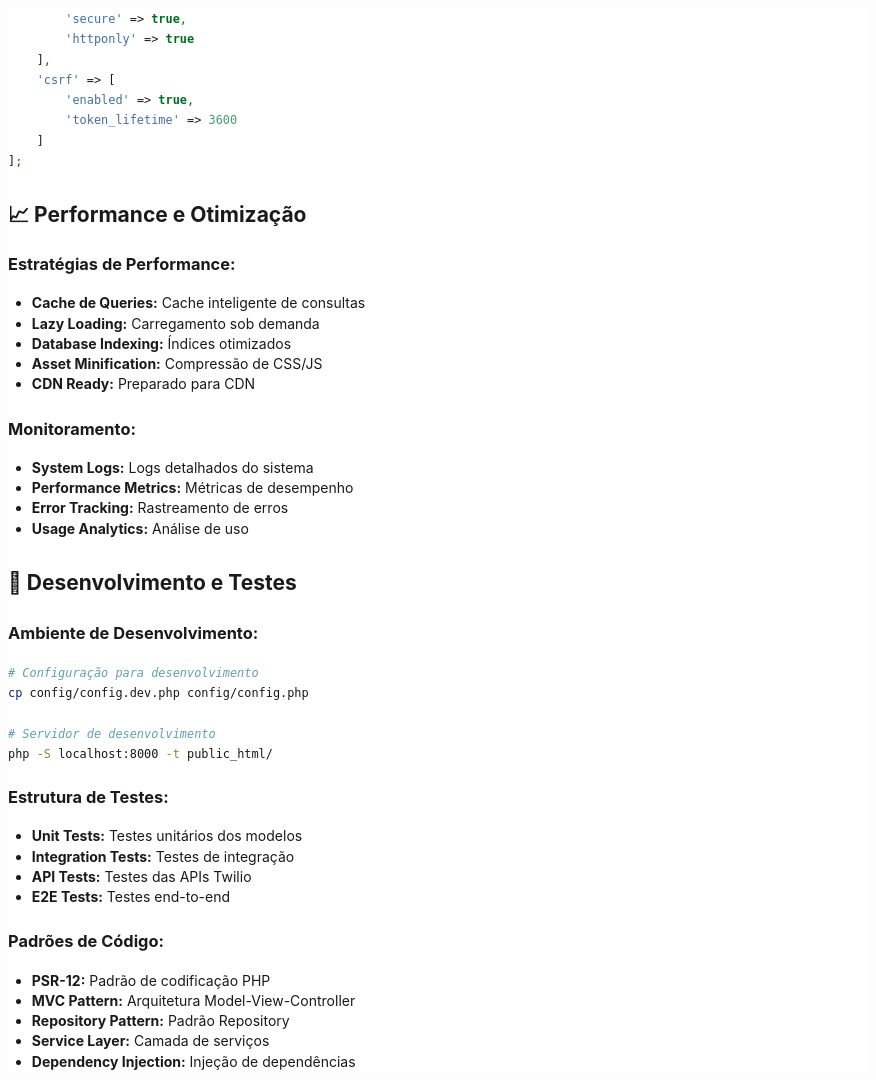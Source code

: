 ```php
        'secure' => true,
        'httponly' => true
    ],
    'csrf' => [
        'enabled' => true,
        'token_lifetime' => 3600
    ]
];
```

## 📈 Performance e Otimização

### **Estratégias de Performance:**
- **Cache de Queries:** Cache inteligente de consultas
- **Lazy Loading:** Carregamento sob demanda
- **Database Indexing:** Índices otimizados
- **Asset Minification:** Compressão de CSS/JS
- **CDN Ready:** Preparado para CDN

### **Monitoramento:**
- **System Logs:** Logs detalhados do sistema
- **Performance Metrics:** Métricas de desempenho
- **Error Tracking:** Rastreamento de erros
- **Usage Analytics:** Análise de uso

## 🧪 Desenvolvimento e Testes

### **Ambiente de Desenvolvimento:**
```bash
# Configuração para desenvolvimento
cp config/config.dev.php config/config.php

# Servidor de desenvolvimento
php -S localhost:8000 -t public_html/
```

### **Estrutura de Testes:**
- **Unit Tests:** Testes unitários dos modelos
- **Integration Tests:** Testes de integração
- **API Tests:** Testes das APIs Twilio
- **E2E Tests:** Testes end-to-end

### **Padrões de Código:**
- **PSR-12:** Padrão de codificação PHP
- **MVC Pattern:** Arquitetura Model-View-Controller
- **Repository Pattern:** Padrão Repository
- **Service Layer:** Camada de serviços
- **Dependency Injection:** Injeção de dependências
